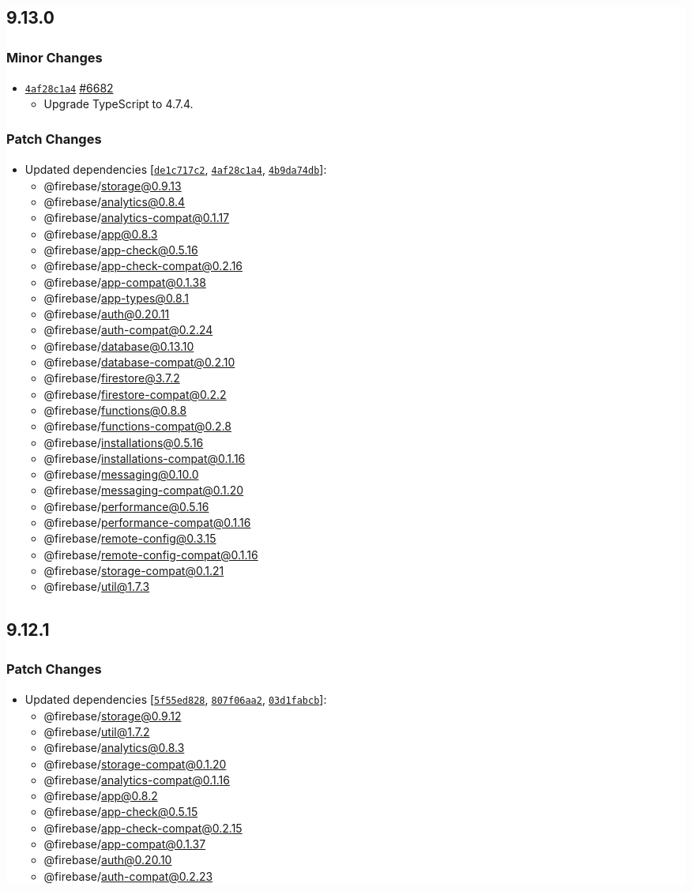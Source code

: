 ## 9.13.0

### Minor Changes

- [`4af28c1a4`](https://github.com/firebase/firebase-js-sdk/commit/4af28c1a42bd25ce2353f694ca1724c6101cbce5) [#6682](https://github.com/firebase/firebase-js-sdk/pull/6682)
  - Upgrade TypeScript to 4.7.4.

### Patch Changes

- Updated
  dependencies [[`de1c717c2`](https://github.com/firebase/firebase-js-sdk/commit/de1c717c2f69e9f21744135b74f92829927b200b), [`4af28c1a4`](https://github.com/firebase/firebase-js-sdk/commit/4af28c1a42bd25ce2353f694ca1724c6101cbce5), [`4b9da74db`](https://github.com/firebase/firebase-js-sdk/commit/4b9da74dbca7ebca3a870275364df7129ed016fe)]:
    - @firebase/storage@0.9.13
    - @firebase/analytics@0.8.4
    - @firebase/analytics-compat@0.1.17
    - @firebase/app@0.8.3
    - @firebase/app-check@0.5.16
    - @firebase/app-check-compat@0.2.16
    - @firebase/app-compat@0.1.38
    - @firebase/app-types@0.8.1
    - @firebase/auth@0.20.11
    - @firebase/auth-compat@0.2.24
    - @firebase/database@0.13.10
    - @firebase/database-compat@0.2.10
    - @firebase/firestore@3.7.2
    - @firebase/firestore-compat@0.2.2
    - @firebase/functions@0.8.8
    - @firebase/functions-compat@0.2.8
    - @firebase/installations@0.5.16
    - @firebase/installations-compat@0.1.16
    - @firebase/messaging@0.10.0
    - @firebase/messaging-compat@0.1.20
    - @firebase/performance@0.5.16
    - @firebase/performance-compat@0.1.16
    - @firebase/remote-config@0.3.15
    - @firebase/remote-config-compat@0.1.16
    - @firebase/storage-compat@0.1.21
    - @firebase/util@1.7.3

## 9.12.1

### Patch Changes

- Updated
  dependencies [[`5f55ed828`](https://github.com/firebase/firebase-js-sdk/commit/5f55ed828e7e7d3084590ff04d8c3e75fc718a51), [`807f06aa2`](https://github.com/firebase/firebase-js-sdk/commit/807f06aa26438a91aaea08fd38efb6c706bb8a5d), [`03d1fabcb`](https://github.com/firebase/firebase-js-sdk/commit/03d1fabcb652b3af61631d1e1100ed13efa6fc87)]:
    - @firebase/storage@0.9.12
    - @firebase/util@1.7.2
    - @firebase/analytics@0.8.3
    - @firebase/storage-compat@0.1.20
    - @firebase/analytics-compat@0.1.16
    - @firebase/app@0.8.2
    - @firebase/app-check@0.5.15
    - @firebase/app-check-compat@0.2.15
    - @firebase/app-compat@0.1.37
    - @firebase/auth@0.20.10
    - @firebase/auth-compat@0.2.23